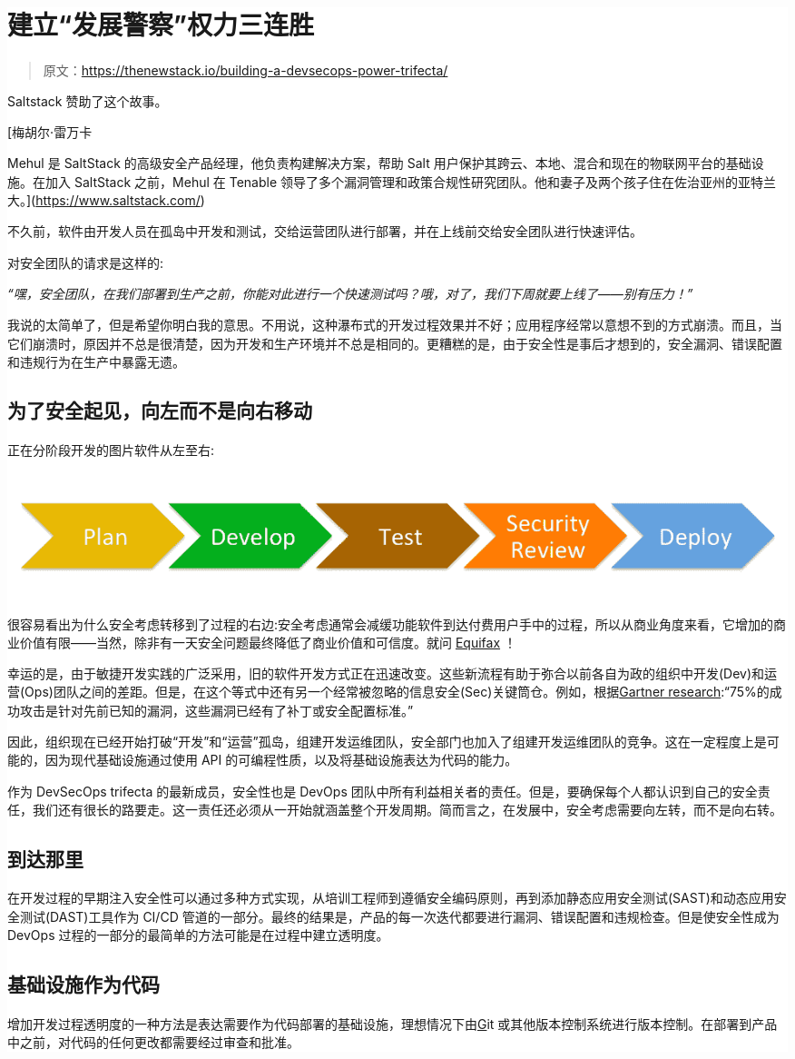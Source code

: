 # 建立“发展警察”权力三连胜

> 原文：<https://thenewstack.io/building-a-devsecops-power-trifecta/>

Saltstack 赞助了这个故事。

 [梅胡尔·雷万卡

Mehul 是 SaltStack 的高级安全产品经理，他负责构建解决方案，帮助 Salt 用户保护其跨云、本地、混合和现在的物联网平台的基础设施。在加入 SaltStack 之前，Mehul 在 Tenable 领导了多个漏洞管理和政策合规性研究团队。他和妻子及两个孩子住在佐治亚州的亚特兰大。](https://www.saltstack.com/) 

不久前，软件由开发人员在孤岛中开发和测试，交给运营团队进行部署，并在上线前交给安全团队进行快速评估。

对安全团队的请求是这样的:

*“嘿，安全团队，在我们部署到生产之前，你能对此进行一个快速测试吗？哦，对了，我们下周就要上线了——别有压力！”*

我说的太简单了，但是希望你明白我的意思。不用说，这种瀑布式的开发过程效果并不好；应用程序经常以意想不到的方式崩溃。而且，当它们崩溃时，原因并不总是很清楚，因为开发和生产环境并不总是相同的。更糟糕的是，由于安全性是事后才想到的，安全漏洞、错误配置和违规行为在生产中暴露无遗。

## 为了安全起见，向左而不是向右移动

正在分阶段开发的图片软件从左至右:

![](img/084b50087ea443c4dec9d1f6f8e028e4.png)

很容易看出为什么安全考虑转移到了过程的右边:安全考虑通常会减缓功能软件到达付费用户手中的过程，所以从商业角度来看，它增加的商业价值有限——当然，除非有一天安全问题最终降低了商业价值和可信度。就问 [Equifax](https://www.equifaxsecurity2017.com/consumer-notice/) ！

幸运的是，由于敏捷开发实践的广泛采用，旧的软件开发方式正在迅速改变。这些新流程有助于弥合以前各自为政的组织中开发(Dev)和运营(Ops)团队之间的差距。但是，在这个等式中还有另一个经常被忽略的信息安全(Sec)关键筒仓。例如，根据[Gartner research](https://blogs.gartner.com/neil_macdonald/2012/01/17/devops-needs-to-become-devopssec/):“75%的成功攻击是针对先前已知的漏洞，这些漏洞已经有了补丁或安全配置标准。”

因此，组织现在已经开始打破“开发”和“运营”孤岛，组建开发运维团队，安全部门也加入了组建开发运维团队的竞争。这在一定程度上是可能的，因为现代基础设施通过使用 API 的可编程性质，以及将基础设施表达为代码的能力。

作为 DevSecOps trifecta 的最新成员，安全性也是 DevOps 团队中所有利益相关者的责任。但是，要确保每个人都认识到自己的安全责任，我们还有很长的路要走。这一责任还必须从一开始就涵盖整个开发周期。简而言之，在发展中，安全考虑需要向左转，而不是向右转。

## 到达那里

在开发过程的早期注入安全性可以通过多种方式实现，从培训工程师到遵循安全编码原则，再到添加静态应用安全测试(SAST)和动态应用安全测试(DAST)工具作为 CI/CD 管道的一部分。最终的结果是，产品的每一次迭代都要进行漏洞、错误配置和违规检查。但是使安全性成为 DevOps 过程的一部分的最简单的方法可能是在过程中建立透明度。

## 基础设施作为代码

增加开发过程透明度的一种方法是表达需要作为代码部署的基础设施，理想情况下由[G](https://git-scm.com/)it 或其他版本控制系统进行版本控制。在部署到产品中之前，对代码的任何更改都需要经过审查和批准。
